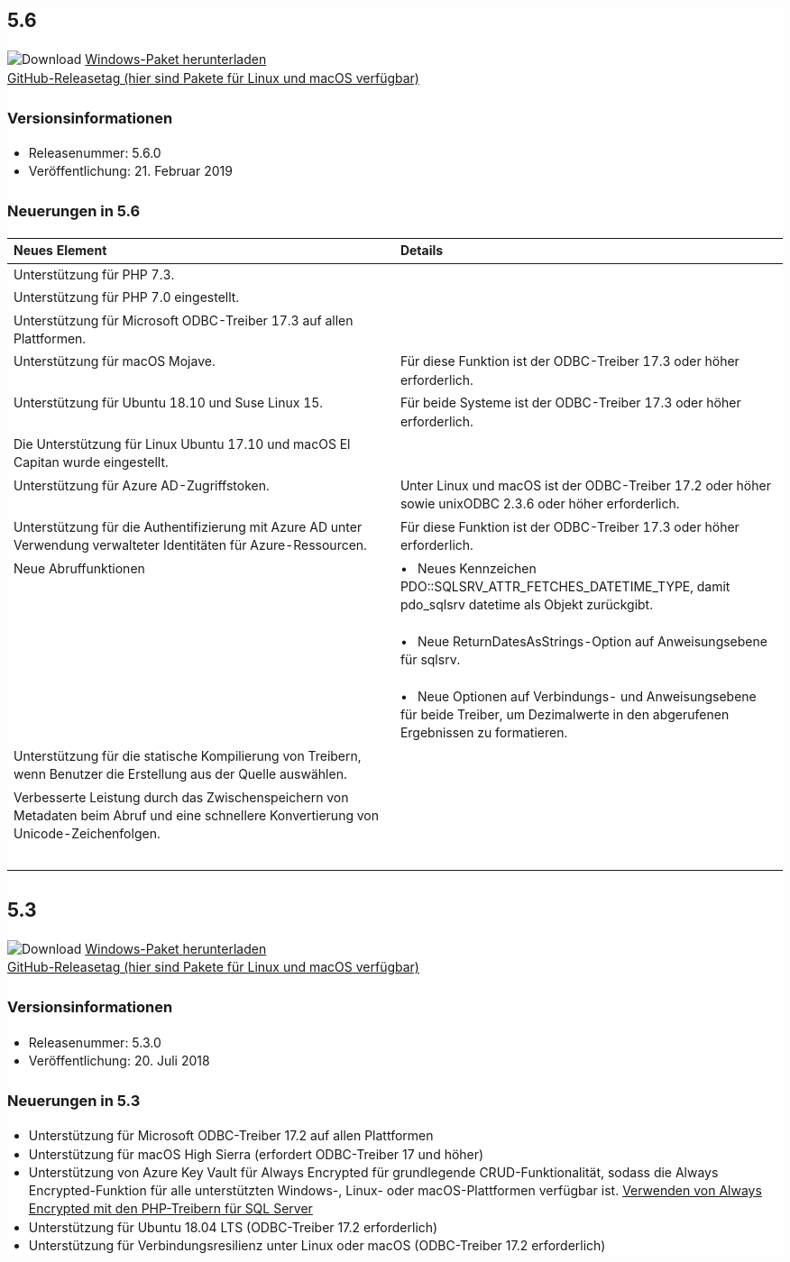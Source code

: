 ## <a name="56"></a>5.6

![Download](../../ssms/media/download-icon.png) [Windows-Paket herunterladen](https://go.microsoft.com/fwlink/?linkid=2120450)  
[GitHub-Releasetag (hier sind Pakete für Linux und macOS verfügbar)](https://github.com/Microsoft/msphpsql/releases/tag/v5.6.0)

### <a name="version-information"></a>Versionsinformationen

- Releasenummer: 5.6.0
- Veröffentlichung: 21. Februar 2019

### <a name="whats-new-in-56"></a>Neuerungen in 5.6

| Neues Element | Details |
| :------- | :------ |
| Unterstützung für PHP 7.3. | &nbsp; |
| Unterstützung für PHP 7.0 eingestellt. | &nbsp; |
| Unterstützung für Microsoft ODBC-Treiber 17.3 auf allen Plattformen. | &nbsp; |
| Unterstützung für macOS Mojave. | Für diese Funktion ist der ODBC-Treiber 17.3 oder höher erforderlich. |
| Unterstützung für Ubuntu 18.10 und Suse Linux 15. | Für beide Systeme ist der ODBC-Treiber 17.3 oder höher erforderlich. |
| Die Unterstützung für Linux Ubuntu 17.10 und macOS El Capitan wurde eingestellt. | &nbsp; |
| Unterstützung für Azure AD-Zugriffstoken. | Unter Linux und macOS ist der ODBC-Treiber 17.2 oder höher sowie unixODBC 2.3.6 oder höher erforderlich. |
| Unterstützung für die Authentifizierung mit Azure AD unter Verwendung verwalteter Identitäten für Azure-Ressourcen. | Für diese Funktion ist der ODBC-Treiber 17.3 oder höher erforderlich. |
| Neue Abruffunktionen | &bull; &nbsp; Neues Kennzeichen PDO::SQLSRV_ATTR_FETCHES_DATETIME_TYPE, damit pdo_sqlsrv datetime als Objekt zurückgibt.<br/><br/>&bull; &nbsp; Neue ReturnDatesAsStrings-Option auf Anweisungsebene für sqlsrv.<br/><br/>&bull; &nbsp; Neue Optionen auf Verbindungs- und Anweisungsebene für beide Treiber, um Dezimalwerte in den abgerufenen Ergebnissen zu formatieren. |
| Unterstützung für die statische Kompilierung von Treibern, wenn Benutzer die Erstellung aus der Quelle auswählen. | &nbsp; |
| Verbesserte Leistung durch das Zwischenspeichern von Metadaten beim Abruf und eine schnellere Konvertierung von Unicode-Zeichenfolgen. | &nbsp; |
| &nbsp; | &nbsp; |

## <a name="53"></a>5.3

![Download](../../ssms/media/download-icon.png) [Windows-Paket herunterladen](https://go.microsoft.com/fwlink/?linkid=2120447)  
[GitHub-Releasetag (hier sind Pakete für Linux und macOS verfügbar)](https://github.com/Microsoft/msphpsql/releases/tag/v5.3.0)

### <a name="version-information"></a>Versionsinformationen

- Releasenummer: 5.3.0
- Veröffentlichung: 20. Juli 2018

### <a name="whats-new-in-53"></a>Neuerungen in 5.3

- Unterstützung für Microsoft ODBC-Treiber 17.2 auf allen Plattformen
- Unterstützung für macOS High Sierra (erfordert ODBC-Treiber 17 und höher)
- Unterstützung von Azure Key Vault für Always Encrypted für grundlegende CRUD-Funktionalität, sodass die Always Encrypted-Funktion für alle unterstützten Windows-, Linux- oder macOS-Plattformen verfügbar ist. [Verwenden von Always Encrypted mit den PHP-Treibern für SQL Server](using-always-encrypted-php-drivers.md)
- Unterstützung für Ubuntu 18.04 LTS (ODBC-Treiber 17.2 erforderlich)
- Unterstützung für Verbindungsresilienz unter Linux oder macOS (ODBC-Treiber 17.2 erforderlich)
